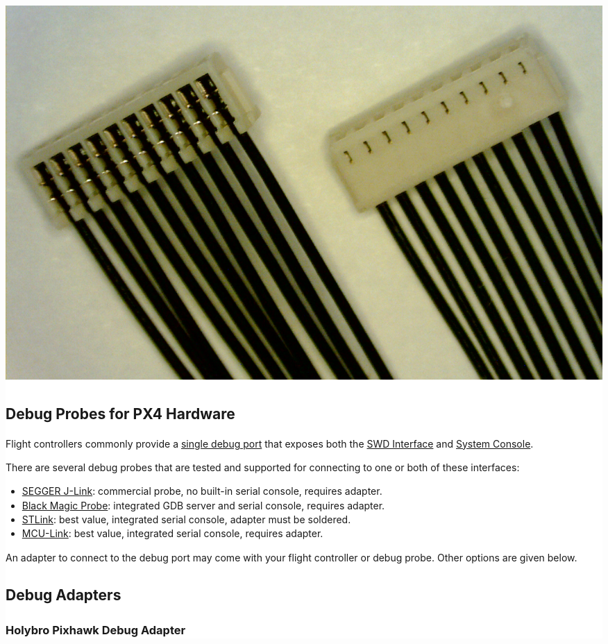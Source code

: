![10-pin JST SH Cable](../../assets/debug/cable_10pin_jst_sh.jpg)

<a id="debug-probes"></a>

## Debug Probes for PX4 Hardware

Flight controllers commonly provide a [single debug port](#autopilot-debug-ports) that exposes both the [SWD Interface](#debug-signals) and [System Console](system_console).

There are several debug probes that are tested and supported for connecting to one or both of these interfaces:

- [SEGGER J-Link](../debug/probe_jlink.md): commercial probe, no built-in serial console, requires adapter.
- [Black Magic Probe](../debug/probe_bmp.md): integrated GDB server and serial console, requires adapter.
- [STLink](../debug/probe_stlink): best value, integrated serial console, adapter must be soldered.
- [MCU-Link](../debug/probe_mculink): best value, integrated serial console, requires adapter.

An adapter to connect to the debug port may come with your flight controller or debug probe. Other options are given below.

## Debug Adapters

### Holybro Pixhawk Debug Adapter
